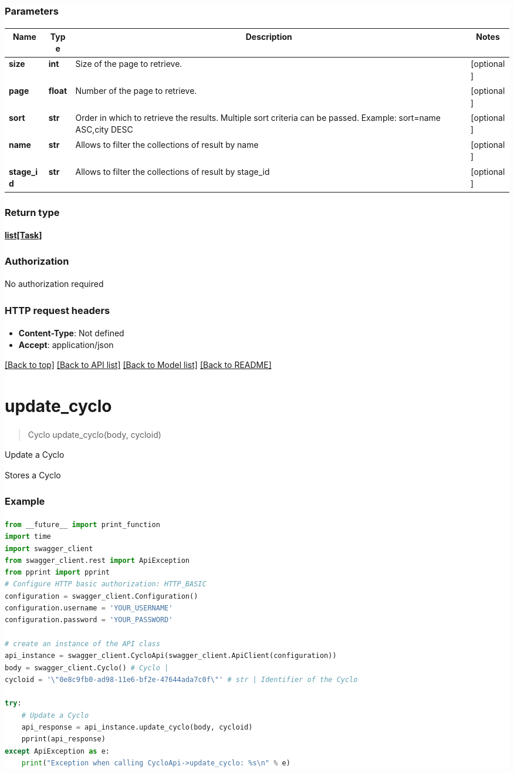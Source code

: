 ### Parameters

Name | Type | Description  | Notes
------------- | ------------- | ------------- | -------------
 **size** | **int**| Size of the page to retrieve. | [optional] 
 **page** | **float**| Number of the page to retrieve. | [optional] 
 **sort** | **str**| Order in which to retrieve the results. Multiple sort criteria can be passed. Example: sort&#x3D;name ASC,city DESC | [optional] 
 **name** | **str**| Allows to filter the collections of result by name | [optional] 
 **stage_id** | **str**| Allows to filter the collections of result by stage_id | [optional] 

### Return type

[**list[Task]**](Task.md)

### Authorization

No authorization required

### HTTP request headers

 - **Content-Type**: Not defined
 - **Accept**: application/json

[[Back to top]](#) [[Back to API list]](../README.md#documentation-for-api-endpoints) [[Back to Model list]](../README.md#documentation-for-models) [[Back to README]](../README.md)

# **update_cyclo**
> Cyclo update_cyclo(body, cycloid)

Update a Cyclo

Stores a Cyclo

### Example
```python
from __future__ import print_function
import time
import swagger_client
from swagger_client.rest import ApiException
from pprint import pprint
# Configure HTTP basic authorization: HTTP_BASIC
configuration = swagger_client.Configuration()
configuration.username = 'YOUR_USERNAME'
configuration.password = 'YOUR_PASSWORD'

# create an instance of the API class
api_instance = swagger_client.CycloApi(swagger_client.ApiClient(configuration))
body = swagger_client.Cyclo() # Cyclo | 
cycloid = '\"0e8c9fb0-ad98-11e6-bf2e-47644ada7c0f\"' # str | Identifier of the Cyclo

try:
    # Update a Cyclo
    api_response = api_instance.update_cyclo(body, cycloid)
    pprint(api_response)
except ApiException as e:
    print("Exception when calling CycloApi->update_cyclo: %s\n" % e)
```
